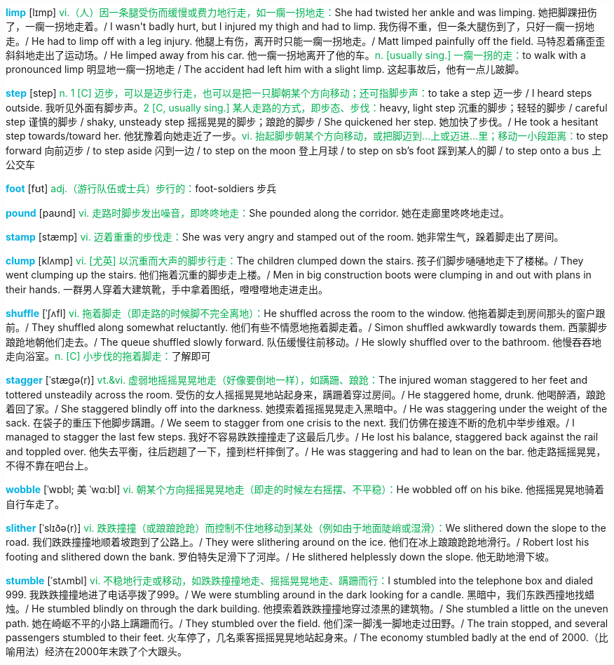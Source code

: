 <font color="sky blue">**limp**</font> [lɪmp]
<font color="#00b050">vi.（人）因一条腿受伤而缓慢或费力地行走，如一瘸一拐地走：</font>She had twisted her ankle and was limping. 她把脚踝扭伤了，一瘸一拐地走着。/ I wasn't badly hurt, but I injured my thigh and had to limp. 我伤得不重，但一条大腿伤到了，只好一瘸一拐地走。/ He had to limp off with a leg injury. 他腿上有伤，离开时只能一瘸一拐地走。/ Matt limped painfully off the field. 马特忍着痛歪歪斜斜地走出了运动场。/ He limped away from his car. 他一瘸一拐地离开了他的车。<font color="#00b050">n. [usually sing.] 一瘸一拐的走：</font>to walk with a pronounced limp 明显地一瘸一拐地走 / The accident had left him with a slight limp. 这起事故后，他有一点儿跛脚。

<font color="sky blue">**step**</font> [step] 
<font color="#00b050">n. 1 [C] 迈步，可以是迈步行走，也可以是把一只脚朝某个方向移动；还可指脚步声：</font>to take a step 迈一步 / I heard steps outside. 我听见外面有脚步声。<font color="#00b050">2 [C, usually sing.] 某人走路的方式，即步态、步伐：</font>heavy, light step 沉重的脚步；轻轻的脚步 / careful step 谨慎的脚步 / shaky, unsteady step 摇摇晃晃的脚步；踉跄的脚步 / She quickened her step. 她加快了步伐。/ He took a hesitant step towards/toward her. 他犹豫着向她走近了一步。<font color="#00b050">vi. 抬起脚步朝某个方向移动，或把脚迈到…上或迈进…里；移动一小段距离：</font>to step forward 向前迈步 / to step aside 闪到一边 / to step on the moon 登上月球 / to step on sb’s foot 踩到某人的脚 / to step onto a bus 上公交车

<font color="sky blue">**foot**</font> [fʊt] 
<font color="#00b050">adj.（游行队伍或士兵）步行的：</font>foot-soldiers 步兵

<font color="sky blue">**pound**</font> [paʊnd] 
<font color="#00b050">vi. 走路时脚步发出噪音，即咚咚地走：</font>She pounded along the corridor. 她在走廊里咚咚地走过。

<font color="sky blue">**stamp**</font> [stæmp] 
<font color="#00b050">vi. 迈着重重的步伐走：</font>She was very angry and stamped out of the room. 她非常生气，跺着脚走出了房间。
   
<font color="sky blue">**clump**</font> [klʌmp]
<font color="#00b050">vi. [尤英] 以沉重而大声的脚步行走：</font>The children clumped down the stairs. 孩子们脚步嗵嗵地走下了楼梯。/ They went clumping up the stairs. 他们拖着沉重的脚步走上楼。/ Men in big construction boots were clumping in and out with plans in their hands. 一群男人穿着大建筑靴，手中拿着图纸，噔噔噔地走进走出。

<font color="sky blue">**shuffle**</font> [ˈʃʌfl]
<font color="#00b050">vi. 拖着脚走（即走路的时候脚不完全离地）：</font>He shuffled across the room to the window. 他拖着脚走到房间那头的窗户跟前。/ They shuffled along somewhat reluctantly. 他们有些不情愿地拖着脚走着。/ Simon shuffled awkwardly towards them. 西蒙脚步踉跄地朝他们走去。/ The queue shuffled slowly forward. 队伍缓慢往前移动。/ He slowly shuffled over to the bathroom. 他慢吞吞地走向浴室。<font color="#00b050">n. [C] 小步伐的拖着脚走：</font>了解即可
           
<font color="sky blue">**stagger**</font> [ˈstægə(r)]
<font color="#00b050">vt.&vi. 虚弱地摇摇晃晃地走（好像要倒地一样），如蹒跚、踉跄：</font>The injured woman staggered to her feet and tottered unsteadily across the room. 受伤的女人摇摇晃晃地站起身来，蹒跚着穿过房间。/ He staggered home, drunk. 他喝醉酒，踉跄着回了家。/ She staggered blindly off into the darkness. 她摸索着摇摇晃晃走入黑暗中。/ He was staggering under the weight of the sack. 在袋子的重压下他脚步蹒跚。/ We seem to stagger from one crisis to the next. 我们仿佛在接连不断的危机中举步维艰。/ I managed to stagger the last few steps. 我好不容易跌跌撞撞走了这最后几步。/ He lost his balance, staggered back against the rail and toppled over. 他失去平衡，往后趔趄了一下，撞到栏杆摔倒了。/ He was staggering and had to lean on the bar. 他走路摇摇晃晃，不得不靠在吧台上。

<font color="sky blue">**wobble**</font> [ˈwɒbl; 美 ˈwɑ:bl]
<font color="#00b050">vi. 朝某个方向摇摇晃晃地走（即走的时候左右摇摆、不平稳）：</font>He wobbled off on his bike. 他摇摇晃晃地骑着自行车走了。
           
<font color="sky blue">**slither**</font> [ˈslɪðə(r)]
<font color="#00b050">vi. 跌跌撞撞（或踉踉跄跄）而控制不住地移动到某处（例如由于地面陡峭或湿滑）：</font>We slithered down the slope to the road. 我们跌跌撞撞地顺着坡跑到了公路上。/ They were slithering around on the ice. 他们在冰上踉踉跄跄地滑行。/ Robert lost his footing and slithered down the bank. 罗伯特失足滑下了河岸。/ He slithered helplessly down the slope. 他无助地滑下坡。
                      
<font color="sky blue">**stumble**</font> [ˈstʌmbl]
<font color="#00b050">vi. 不稳地行走或移动，如跌跌撞撞地走、摇摇晃晃地走、蹒跚而行：</font>I stumbled into the telephone box and dialed 999. 我跌跌撞撞地进了电话亭拨了999。/ We were stumbling around in the dark looking for a candle. 黑暗中，我们东跌西撞地找蜡烛。/ He stumbled blindly on through the dark building. 他摸索着跌跌撞撞地穿过漆黑的建筑物。/ She stumbled a little on the uneven path. 她在崎岖不平的小路上蹒跚而行。/ They stumbled over the field. 他们深一脚浅一脚地走过田野。/ The train stopped, and several passengers stumbled to their feet. 火车停了，几名乘客摇摇晃晃地站起身来。/ The economy stumbled badly at the end of 2000.（比喻用法）经济在2000年末跌了个大跟头。
           